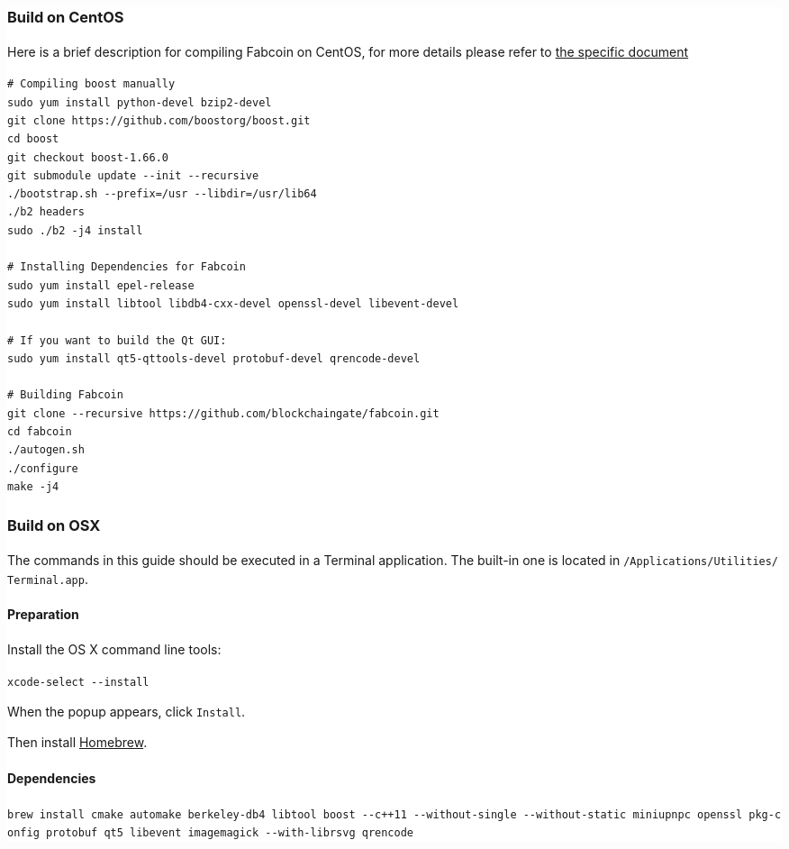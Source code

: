 ### Build on CentOS

Here is a brief description for compiling Fabcoin on CentOS, for more details please refer to [the specific document](https://github.com/blockchaingate/fabcoin/blob/master/doc/build-unix.md)

    # Compiling boost manually
    sudo yum install python-devel bzip2-devel
    git clone https://github.com/boostorg/boost.git
    cd boost
    git checkout boost-1.66.0
    git submodule update --init --recursive
    ./bootstrap.sh --prefix=/usr --libdir=/usr/lib64
    ./b2 headers
    sudo ./b2 -j4 install
    
    # Installing Dependencies for Fabcoin
    sudo yum install epel-release
    sudo yum install libtool libdb4-cxx-devel openssl-devel libevent-devel
    
    # If you want to build the Qt GUI:
    sudo yum install qt5-qttools-devel protobuf-devel qrencode-devel
    
    # Building Fabcoin
    git clone --recursive https://github.com/blockchaingate/fabcoin.git
    cd fabcoin
    ./autogen.sh
    ./configure
    make -j4

### Build on OSX

The commands in this guide should be executed in a Terminal application.
The built-in one is located in `/Applications/Utilities/Terminal.app`.

#### Preparation

Install the OS X command line tools:

`xcode-select --install`

When the popup appears, click `Install`.

Then install [Homebrew](https://brew.sh).

#### Dependencies

    brew install cmake automake berkeley-db4 libtool boost --c++11 --without-single --without-static miniupnpc openssl pkg-config protobuf qt5 libevent imagemagick --with-librsvg qrencode
